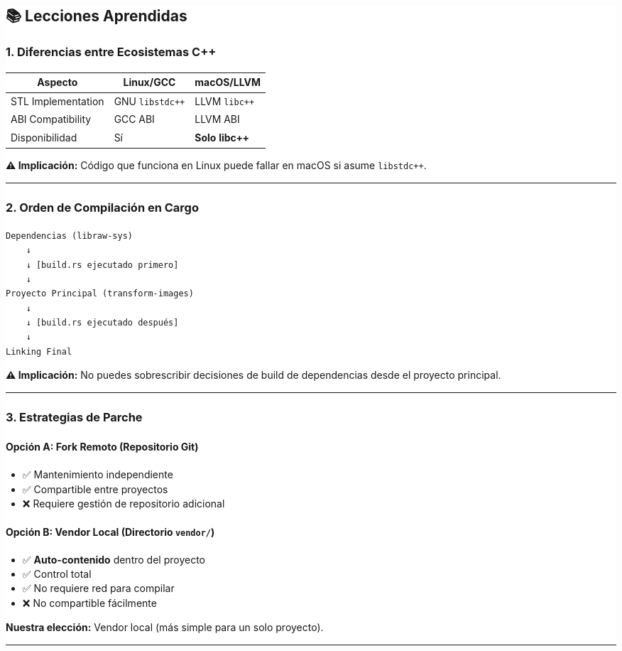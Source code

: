 
## 📚 Lecciones Aprendidas

### 1. **Diferencias entre Ecosistemas C++**

| Aspecto            | Linux/GCC       | macOS/LLVM      |
| ------------------ | --------------- | --------------- |
| STL Implementation | GNU `libstdc++` | LLVM `libc++`   |
| ABI Compatibility  | GCC ABI         | LLVM ABI        |
| Disponibilidad     | Sí              | **Solo libc++** |

**⚠️ Implicación:** Código que funciona en Linux puede fallar en macOS si asume `libstdc++`.

---

### 2. **Orden de Compilación en Cargo**

```
Dependencias (libraw-sys)
    ↓
    ↓ [build.rs ejecutado primero]
    ↓
Proyecto Principal (transform-images)
    ↓
    ↓ [build.rs ejecutado después]
    ↓
Linking Final
```

**⚠️ Implicación:** No puedes sobrescribir decisiones de build de dependencias desde el proyecto principal.

---

### 3. **Estrategias de Parche**

#### Opción A: Fork Remoto (Repositorio Git)

- ✅ Mantenimiento independiente
- ✅ Compartible entre proyectos
- ❌ Requiere gestión de repositorio adicional

#### Opción B: Vendor Local (Directorio `vendor/`)

- ✅ **Auto-contenido** dentro del proyecto
- ✅ Control total
- ✅ No requiere red para compilar
- ❌ No compartible fácilmente

**Nuestra elección:** Vendor local (más simple para un solo proyecto).

---
